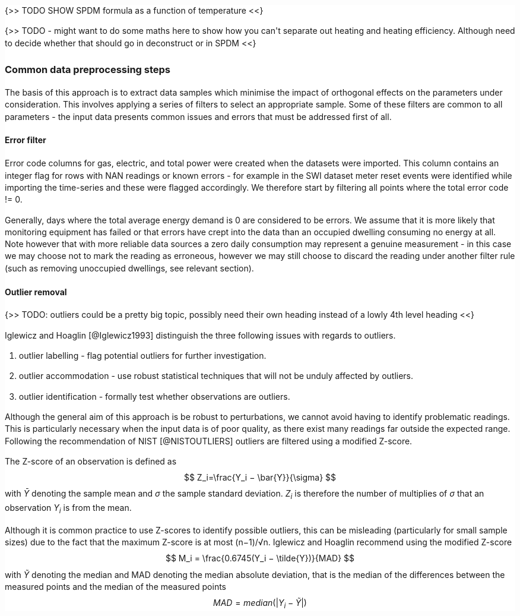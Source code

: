 {>> TODO SHOW SPDM formula as a function of temperature <<}


{>> TODO - might want to do some maths here to show how you can't separate out heating and heating efficiency. Although need to decide whether that should go in deconstruct or in SPDM <<}



### Common data preprocessing steps

The basis of this approach is to extract data samples which minimise the impact of orthogonal effects on the parameters under consideration. This involves applying a series of filters to select an appropriate sample. Some of these filters are common to all parameters - the input data presents common issues and errors that must be addressed first of all.

#### Error filter

Error code columns for gas, electric, and total power were created when the datasets were imported. This column contains an integer flag for rows with NAN readings or known errors - for example in the SWI dataset meter reset events were identified while importing the time-series and these were flagged accordingly. We therefore start by filtering all points where the total error code != 0.

Generally, days where the total average energy demand is 0 are considered to be errors. We assume
that it is more likely that monitoring equipment has failed or that errors have crept into the data than an occupied dwelling consuming no energy at all. Note however that with more reliable data sources a zero daily consumption may represent a genuine measurement - in this case we may choose not to mark the reading as erroneous, however we may still choose to discard the reading under another filter rule (such as removing unoccupied dwellings, see relevant section).

#### Outlier removal

{>> TODO: outliers could be a pretty big topic, possibly need their own heading instead of a lowly 4th level heading <<}

Iglewicz and Hoaglin [@Iglewicz1993] distinguish the three following issues with regards to outliers.

1. outlier labelling - flag potential outliers for further investigation.

2. outlier accommodation - use robust statistical techniques that will not be unduly affected by outliers.

3. outlier identification - formally test whether observations are outliers.


Although the general aim of this approach is be robust to perturbations, we cannot avoid having to identify problematic readings. This is particularly necessary when the input data is of poor quality, as there exist many readings far outside the expected range. Following the recommendation of NIST [@NISTOUTLIERS] outliers are filtered using a modified Z-score.

The Z-score of an observation is defined as
$$
    Z_i=\frac{Y_i − \bar{Y}}{\sigma}
$$
with $\bar{Y}$ denoting the sample mean and $\sigma$ the sample standard deviation. $Z_i$ is therefore the number of multiplies of $\sigma$ that an observation $Y_i$ is from the mean.

Although it is common practice to use Z-scores to identify possible outliers, this can be misleading (particularly for small sample sizes) due to the fact that the maximum Z-score is at most (n−1)/√n. Iglewicz and Hoaglin recommend using the modified Z-score
$$
    M_i = \frac{0.6745(Y_i − \tilde{Y})}{MAD}
$$
with $\tilde{Y}$ denoting the median and MAD denoting the median absolute deviation, that is the median of the differences between the measured points and the median of the measured points
$$
MAD=median(|Y_i − \tilde{Y}|)
$$
